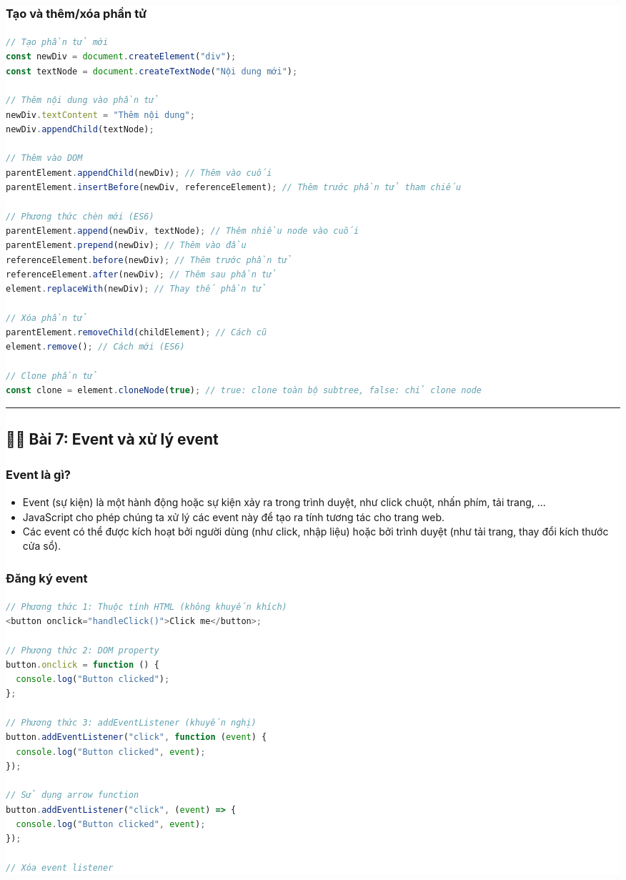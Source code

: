 ### Tạo và thêm/xóa phần tử

```javascript
// Tạo phần tử mới
const newDiv = document.createElement("div");
const textNode = document.createTextNode("Nội dung mới");

// Thêm nội dung vào phần tử
newDiv.textContent = "Thêm nội dung";
newDiv.appendChild(textNode);

// Thêm vào DOM
parentElement.appendChild(newDiv); // Thêm vào cuối
parentElement.insertBefore(newDiv, referenceElement); // Thêm trước phần tử tham chiếu

// Phương thức chèn mới (ES6)
parentElement.append(newDiv, textNode); // Thêm nhiều node vào cuối
parentElement.prepend(newDiv); // Thêm vào đầu
referenceElement.before(newDiv); // Thêm trước phần tử
referenceElement.after(newDiv); // Thêm sau phần tử
element.replaceWith(newDiv); // Thay thế phần tử

// Xóa phần tử
parentElement.removeChild(childElement); // Cách cũ
element.remove(); // Cách mới (ES6)

// Clone phần tử
const clone = element.cloneNode(true); // true: clone toàn bộ subtree, false: chỉ clone node
```

---

## 🧑‍🏫 Bài 7: Event và xử lý event

### Event là gì?

- Event (sự kiện) là một hành động hoặc sự kiện xảy ra trong trình duyệt, như click chuột, nhấn phím, tải trang, ...
- JavaScript cho phép chúng ta xử lý các event này để tạo ra tính tương tác cho trang web.
- Các event có thể được kích hoạt bởi người dùng (như click, nhập liệu) hoặc bởi trình duyệt (như tải trang, thay đổi kích thước cửa sổ).

### Đăng ký event

```javascript
// Phương thức 1: Thuộc tính HTML (không khuyến khích)
<button onclick="handleClick()">Click me</button>;

// Phương thức 2: DOM property
button.onclick = function () {
  console.log("Button clicked");
};

// Phương thức 3: addEventListener (khuyến nghị)
button.addEventListener("click", function (event) {
  console.log("Button clicked", event);
});

// Sử dụng arrow function
button.addEventListener("click", (event) => {
  console.log("Button clicked", event);
});

// Xóa event listener
```